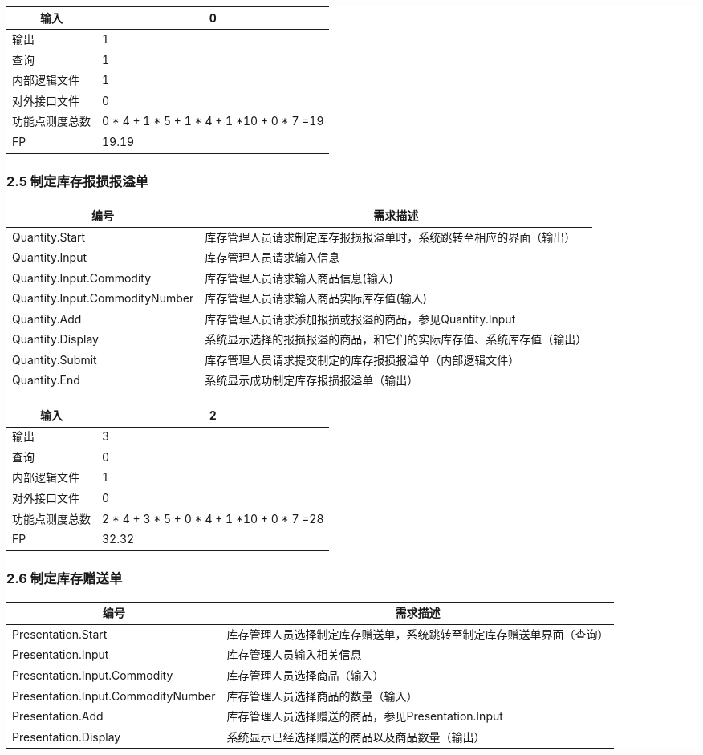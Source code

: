 

| 输入      | 0                                        |
| ------- | ---------------------------------------- |
| 输出      | 1                                        |
| 查询      | 1                                        |
| 内部逻辑文件  | 1                                        |
| 对外接口文件  | 0                                        |
| 功能点测度总数 | 0 * 4 + 1 * 5 + 1 * 4 + 1 *10 + 0 * 7 =19 |
| FP      | 19.19                                    |



### 2.5 制定库存报损报溢单

| 编号                             | 需求描述                                |
| ------------------------------ | ----------------------------------- |
| Quantity.Start                 | 库存管理人员请求制定库存报损报溢单时，系统跳转至相应的界面（输出）   |
| Quantity.Input                 | 库存管理人员请求输入信息                        |
| Quantity.Input.Commodity       | 库存管理人员请求输入商品信息(输入)                  |
| Quantity.Input.CommodityNumber | 库存管理人员请求输入商品实际库存值(输入)               |
| Quantity.Add                   | 库存管理人员请求添加报损或报溢的商品，参见Quantity.Input |
| Quantity.Display               | 系统显示选择的报损报溢的商品，和它们的实际库存值、系统库存值（输出）  |
| Quantity.Submit                | 库存管理人员请求提交制定的库存报损报溢单（内部逻辑文件）        |
| Quantity.End                   | 系统显示成功制定库存报损报溢单（输出）                 |



| 输入      | 2                                        |
| ------- | ---------------------------------------- |
| 输出      | 3                                        |
| 查询      | 0                                        |
| 内部逻辑文件  | 1                                        |
| 对外接口文件  | 0                                        |
| 功能点测度总数 | 2 * 4 + 3 * 5 + 0 * 4 + 1 *10 + 0 * 7 =28 |
| FP      | 32.32                                    |



### 2.6 制定库存赠送单

| 编号                                 | 需求描述                               |
| ---------------------------------- | ---------------------------------- |
| Presentation.Start                 | 库存管理人员选择制定库存赠送单，系统跳转至制定库存赠送单界面（查询） |
| Presentation.Input                 | 库存管理人员输入相关信息                       |
| Presentation.Input.Commodity       | 库存管理人员选择商品（输入）                     |
| Presentation.Input.CommodityNumber | 库存管理人员选择商品的数量（输入）                  |
| Presentation.Add                   | 库存管理人员选择赠送的商品，参见Presentation.Input |
| Presentation.Display               | 系统显示已经选择赠送的商品以及商品数量（输出）            |